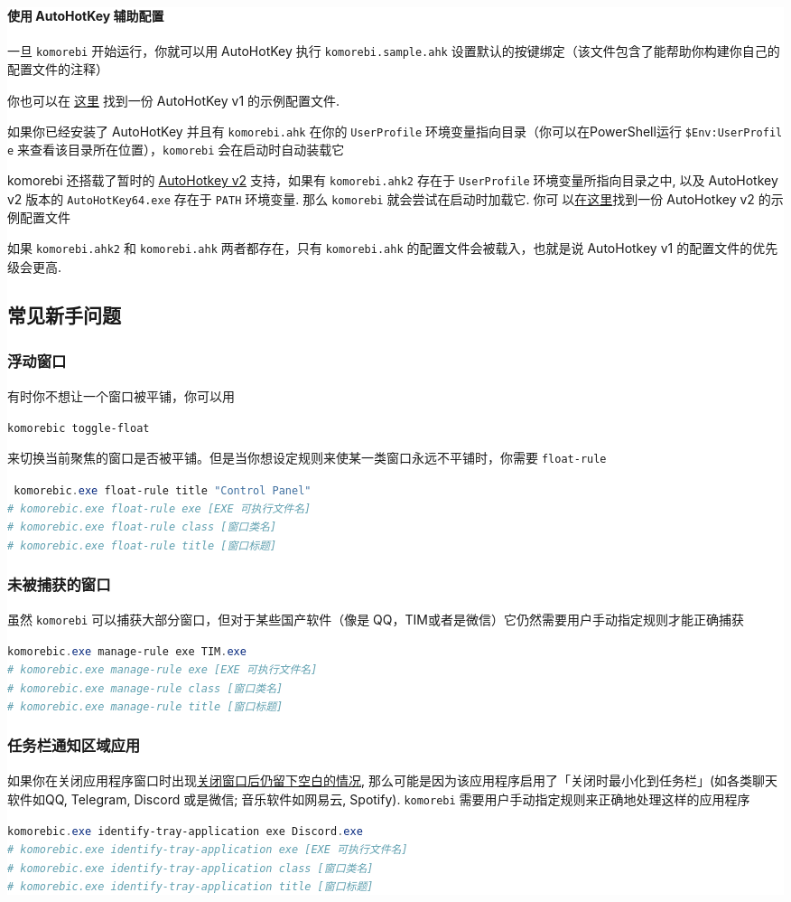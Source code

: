 #### 使用 AutoHotKey 辅助配置

一旦 `komorebi` 开始运行，你就可以用 AutoHotKey 执行 `komorebi.sample.ahk` 设置默认的按键绑定（该文件包含了能帮助你构建你自己的配置文件的注释）

你也可以在 [这里](https://github.com/LGUG2Z/komorebi/blob/master/komorebi.sample.ahk) 找到一份 AutoHotKey v1 的示例配置文件.

如果你已经安装了 AutoHotKey 并且有 `komorebi.ahk` 在你的 `UserProfile` 环境变量指向目录（你可以在PowerShell运行 `$Env:UserProfile` 来查看该目录所在位置），`komorebi` 会在启动时自动装载它

komorebi 还搭载了暂时的 [AutoHotkey v2](https://www.autohotkey.com/v2/) 支持，如果有 `komorebi.ahk2` 存在于 `UserProfile` 环境变量所指向目录之中, 以及 AutoHotkey v2 版本的 `AutoHotKey64.exe` 存在于 `PATH` 环境变量. 那么 `komorebi` 就会尝试在启动时加载它. 你可 以[在这里](https://gist.github.com/crosstyan/dafacc0778dabf693ce9236c57b201cd)找到一份 AutoHotkey v2 的示例配置文件

如果 `komorebi.ahk2` 和 `komorebi.ahk` 两者都存在，只有 `komorebi.ahk` 的配置文件会被载入，也就是说 AutoHotkey v1 的配置文件的优先级会更高.

## 常见新手问题

### 浮动窗口

有时你不想让一个窗口被平铺，你可以用

```PowerShell
komorebic toggle-float
```

来切换当前聚焦的窗口是否被平铺。但是当你想设定规则来使某一类窗口永远不平铺时，你需要 `float-rule`

```PowerShell
 komorebic.exe float-rule title "Control Panel"
# komorebic.exe float-rule exe [EXE 可执行文件名]
# komorebic.exe float-rule class [窗口类名]
# komorebic.exe float-rule title [窗口标题]
```

### 未被捕获的窗口

虽然 `komorebi` 可以捕获大部分窗口，但对于某些国产软件（像是 QQ，TIM或者是微信）它仍然需要用户手动指定规则才能正确捕获

```PowerShell
komorebic.exe manage-rule exe TIM.exe
# komorebic.exe manage-rule exe [EXE 可执行文件名]
# komorebic.exe manage-rule class [窗口类名]
# komorebic.exe manage-rule title [窗口标题]
```

### 任务栏通知区域应用

如果你在关闭应用程序窗口时出现[关闭窗口后仍留下空白的情况](https://github.com/LGUG2Z/komorebi/issues/6), 那么可能是因为该应用程序启用了「关闭时最小化到任务栏」(如各类聊天软件如QQ, Telegram, Discord 或是微信; 音乐软件如网易云, Spotify). `komorebi` 需要用户手动指定规则来正确地处理这样的应用程序

```PowerShell
komorebic.exe identify-tray-application exe Discord.exe
# komorebic.exe identify-tray-application exe [EXE 可执行文件名]
# komorebic.exe identify-tray-application class [窗口类名]
# komorebic.exe identify-tray-application title [窗口标题]
```
